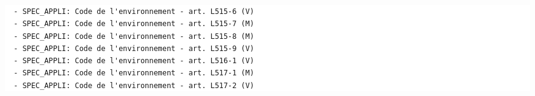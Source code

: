 	  - SPEC_APPLI: Code de l'environnement - art. L515-6 (V)
	  - SPEC_APPLI: Code de l'environnement - art. L515-7 (M)
	  - SPEC_APPLI: Code de l'environnement - art. L515-8 (M)
	  - SPEC_APPLI: Code de l'environnement - art. L515-9 (V)
	  - SPEC_APPLI: Code de l'environnement - art. L516-1 (V)
	  - SPEC_APPLI: Code de l'environnement - art. L517-1 (M)
	  - SPEC_APPLI: Code de l'environnement - art. L517-2 (V)
